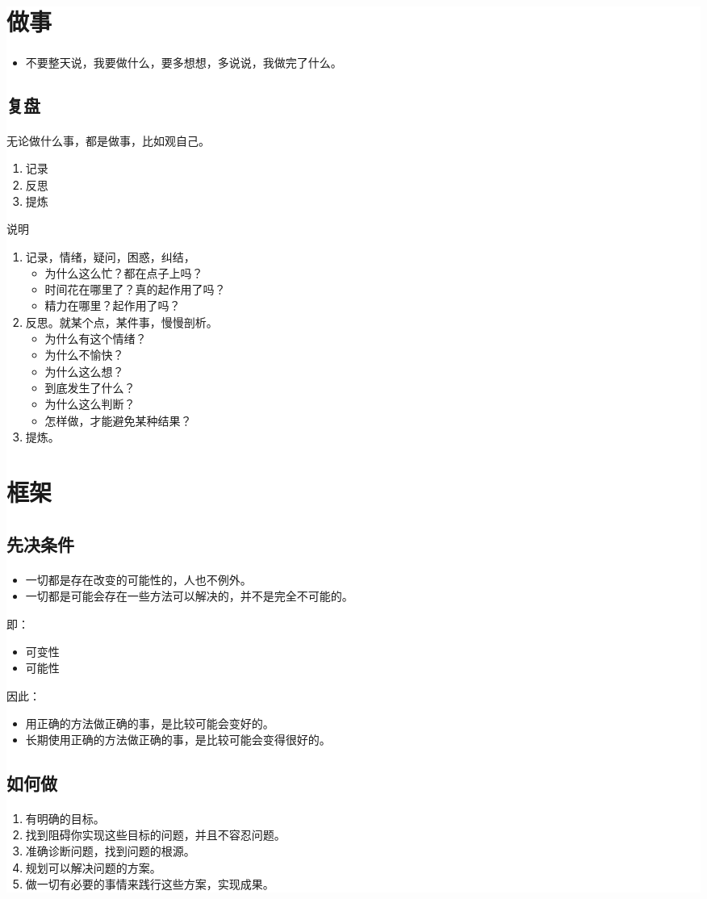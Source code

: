 # 做事


- 不要整天说，我要做什么，要多想想，多说说，我做完了什么。



## 复盘

无论做什么事，都是做事，比如观自己。

1. 记录
2. 反思
3. 提炼

说明

1. 记录，情绪，疑问，困惑，纠结，
   - 为什么这么忙？都在点子上吗？
   - 时间花在哪里了？真的起作用了吗？
   - 精力在哪里？起作用了吗？
2. 反思。就某个点，某件事，慢慢剖析。
   - 为什么有这个情绪？
   - 为什么不愉快？
   - 为什么这么想？
   - 到底发生了什么？
   - 为什么这么判断？
   - 怎样做，才能避免某种结果？
3. 提炼。





# 框架

## 先决条件

- 一切都是存在改变的可能性的，人也不例外。
- 一切都是可能会存在一些方法可以解决的，并不是完全不可能的。

即：

- 可变性
- 可能性

因此：

- 用正确的方法做正确的事，是比较可能会变好的。
- 长期使用正确的方法做正确的事，是比较可能会变得很好的。

## 如何做

1. 有明确的目标。
2. 找到阻碍你实现这些目标的问题，并且不容忍问题。
3. 准确诊断问题，找到问题的根源。
4. 规划可以解决问题的方案。
5. 做一切有必要的事情来践行这些方案，实现成果。
